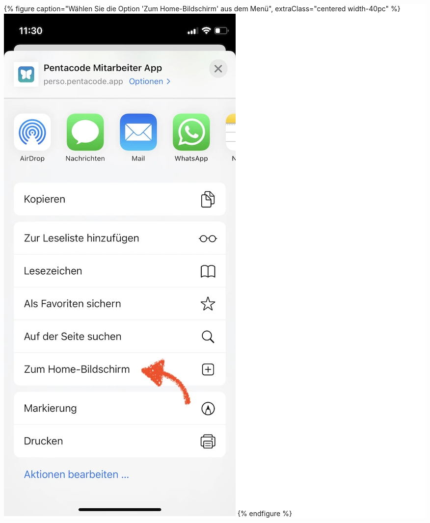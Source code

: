    {% figure caption="Wählen Sie die Option 'Zum Home-Bildschirm' aus dem Menü", extraClass="centered width-40pc" %}
   <img src="installieren-ios-2.webp" />
   {% endfigure %}
</div>
